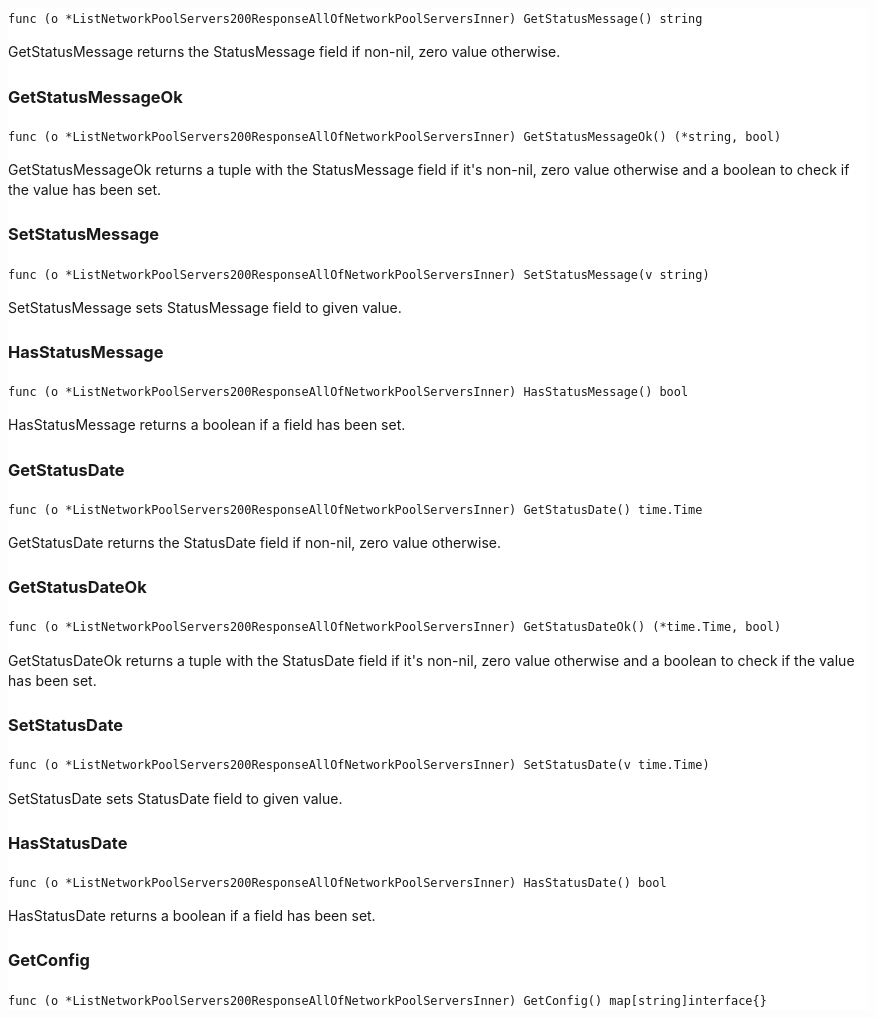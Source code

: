 `func (o *ListNetworkPoolServers200ResponseAllOfNetworkPoolServersInner) GetStatusMessage() string`

GetStatusMessage returns the StatusMessage field if non-nil, zero value otherwise.

### GetStatusMessageOk

`func (o *ListNetworkPoolServers200ResponseAllOfNetworkPoolServersInner) GetStatusMessageOk() (*string, bool)`

GetStatusMessageOk returns a tuple with the StatusMessage field if it's non-nil, zero value otherwise
and a boolean to check if the value has been set.

### SetStatusMessage

`func (o *ListNetworkPoolServers200ResponseAllOfNetworkPoolServersInner) SetStatusMessage(v string)`

SetStatusMessage sets StatusMessage field to given value.

### HasStatusMessage

`func (o *ListNetworkPoolServers200ResponseAllOfNetworkPoolServersInner) HasStatusMessage() bool`

HasStatusMessage returns a boolean if a field has been set.

### GetStatusDate

`func (o *ListNetworkPoolServers200ResponseAllOfNetworkPoolServersInner) GetStatusDate() time.Time`

GetStatusDate returns the StatusDate field if non-nil, zero value otherwise.

### GetStatusDateOk

`func (o *ListNetworkPoolServers200ResponseAllOfNetworkPoolServersInner) GetStatusDateOk() (*time.Time, bool)`

GetStatusDateOk returns a tuple with the StatusDate field if it's non-nil, zero value otherwise
and a boolean to check if the value has been set.

### SetStatusDate

`func (o *ListNetworkPoolServers200ResponseAllOfNetworkPoolServersInner) SetStatusDate(v time.Time)`

SetStatusDate sets StatusDate field to given value.

### HasStatusDate

`func (o *ListNetworkPoolServers200ResponseAllOfNetworkPoolServersInner) HasStatusDate() bool`

HasStatusDate returns a boolean if a field has been set.

### GetConfig

`func (o *ListNetworkPoolServers200ResponseAllOfNetworkPoolServersInner) GetConfig() map[string]interface{}`
